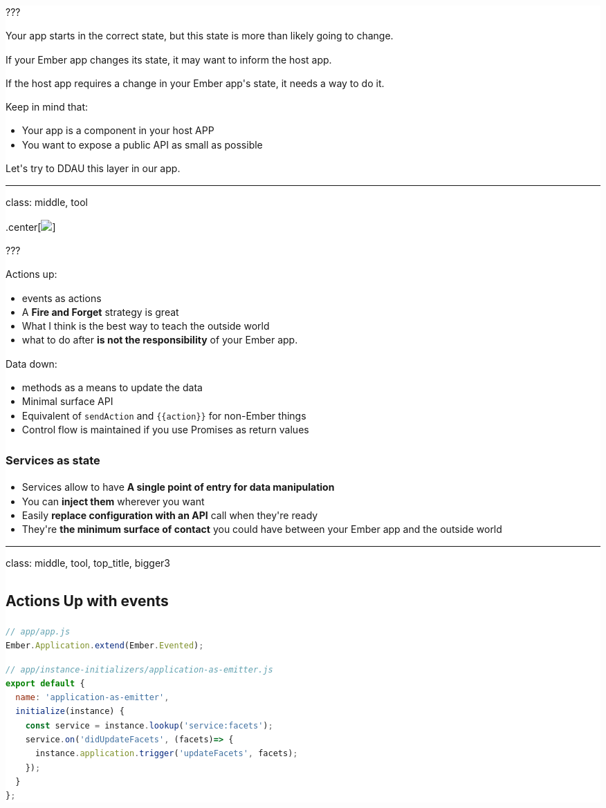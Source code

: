 ???

Your app starts in the correct state, but this state is more than likely going to change.

If your Ember app changes its state, it may want to inform the host app.

If the host app requires a change in your Ember app's state, it needs a way to do it.

Keep in mind that:

* Your app is a component in your host APP
* You want to expose a public API as small as possible

Let's try to DDAU this layer in our app.

---

class: middle, tool

.center[<img src="DDAU.png"/>]

???

Actions up:
* events as actions
* A **Fire and Forget** strategy is great
* What I think is the best way to teach the outside world
* what to do after **is not the responsibility** of your Ember app.

Data down:
* methods as a means to update the data
* Minimal surface API
* Equivalent of `sendAction` and `{{action}}` for non-Ember things
* Control flow is maintained if you use Promises as return values



### Services as state
* Services allow to have **A single point of entry for data manipulation**
* You can **inject them** wherever you want
* Easily **replace configuration with an API** call when they're ready
* They're **the minimum surface of contact** you could have between your Ember app and the outside world

---

class: middle, tool, top_title, bigger3

## Actions Up with events

```js
// app/app.js
Ember.Application.extend(Ember.Evented);
```

```js
// app/instance-initializers/application-as-emitter.js
export default {
  name: 'application-as-emitter',
  initialize(instance) {
    const service = instance.lookup('service:facets');
    service.on('didUpdateFacets', (facets)=> {
      instance.application.trigger('updateFacets', facets);
    });
  }
};
```
